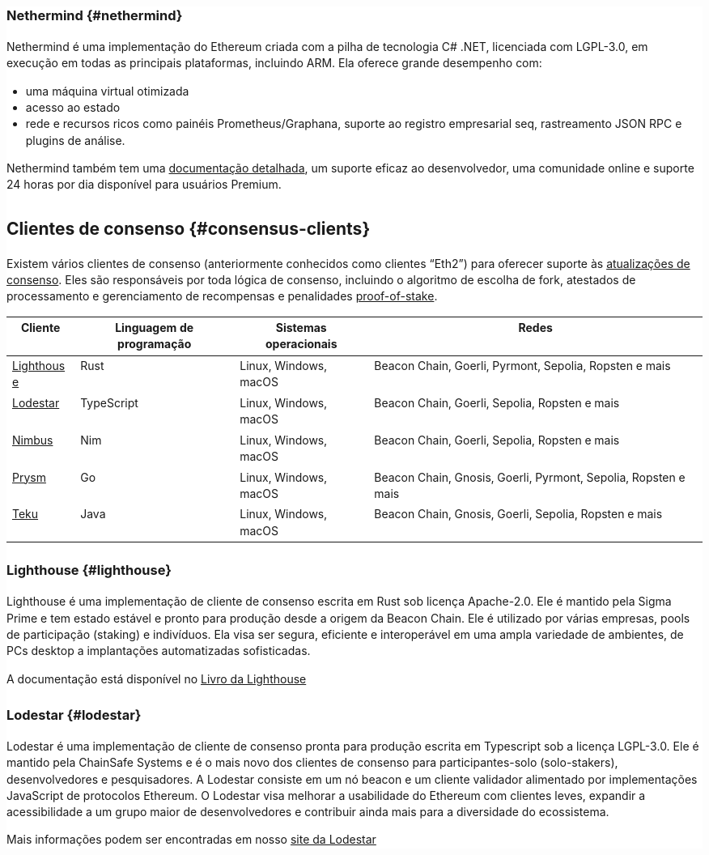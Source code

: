 ### Nethermind {#nethermind}

Nethermind é uma implementação do Ethereum criada com a pilha de tecnologia C# .NET, licenciada com LGPL-3.0, em execução em todas as principais plataformas, incluindo ARM. Ela oferece grande desempenho com:

- uma máquina virtual otimizada
- acesso ao estado
- rede e recursos ricos como painéis Prometheus/Graphana, suporte ao registro empresarial seq, rastreamento JSON RPC e plugins de análise.

Nethermind também tem uma [documentação detalhada](https://docs.nethermind.io), um suporte eficaz ao desenvolvedor, uma comunidade online e suporte 24 horas por dia disponível para usuários Premium.

## Clientes de consenso {#consensus-clients}

Existem vários clientes de consenso (anteriormente conhecidos como clientes “Eth2”) para oferecer suporte às [atualizações de consenso](/roadmap/beacon-chain/). Eles são responsáveis por toda lógica de consenso, incluindo o algoritmo de escolha de fork, atestados de processamento e gerenciamento de recompensas e penalidades [proof-of-stake](/developers/docs/consensus-mechanisms/pos).

| Cliente                                                       | Linguagem de programação | Sistemas operacionais | Redes                                                          |
| ------------------------------------------------------------- | ------------------------ | --------------------- | -------------------------------------------------------------- |
| [Lighthouse](https://lighthouse.sigmaprime.io/)               | Rust                     | Linux, Windows, macOS | Beacon Chain, Goerli, Pyrmont, Sepolia, Ropsten e mais         |
| [Lodestar](https://lodestar.chainsafe.io/)                    | TypeScript               | Linux, Windows, macOS | Beacon Chain, Goerli, Sepolia, Ropsten e mais                  |
| [Nimbus](https://nimbus.team/)                                | Nim                      | Linux, Windows, macOS | Beacon Chain, Goerli, Sepolia, Ropsten e mais                  |
| [Prysm](https://docs.prylabs.network/docs/getting-started/)   | Go                       | Linux, Windows, macOS | Beacon Chain, Gnosis, Goerli, Pyrmont, Sepolia, Ropsten e mais |
| [Teku](https://consensys.net/knowledge-base/ethereum-2/teku/) | Java                     | Linux, Windows, macOS | Beacon Chain, Gnosis, Goerli, Sepolia, Ropsten e mais          |

### Lighthouse {#lighthouse}

Lighthouse é uma implementação de cliente de consenso escrita em Rust sob licença Apache-2.0. Ele é mantido pela Sigma Prime e tem estado estável e pronto para produção desde a origem da Beacon Chain. Ele é utilizado por várias empresas, pools de participação (staking) e indivíduos. Ela visa ser segura, eficiente e interoperável em uma ampla variedade de ambientes, de PCs desktop a implantações automatizadas sofisticadas.

A documentação está disponível no [Livro da Lighthouse](https://lighthouse-book.sigmaprime.io/)

### Lodestar {#lodestar}

Lodestar é uma implementação de cliente de consenso pronta para produção escrita em Typescript sob a licença LGPL-3.0. Ele é mantido pela ChainSafe Systems e é o mais novo dos clientes de consenso para participantes-solo (solo-stakers), desenvolvedores e pesquisadores. A Lodestar consiste em um nó beacon e um cliente validador alimentado por implementações JavaScript de protocolos Ethereum. O Lodestar visa melhorar a usabilidade do Ethereum com clientes leves, expandir a acessibilidade a um grupo maior de desenvolvedores e contribuir ainda mais para a diversidade do ecossistema.

Mais informações podem ser encontradas em nosso [site da Lodestar](https://lodestar.chainsafe.io/)
